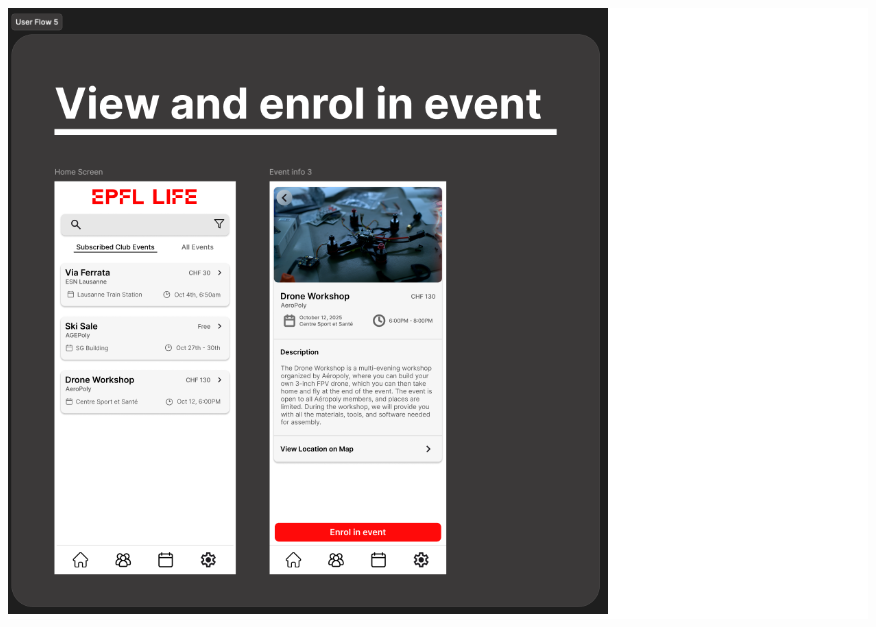 <img src="../figma-work/mockup-screenshots/MUuserFlow5.png" alt="Event Details Mockup" width="600"><br>